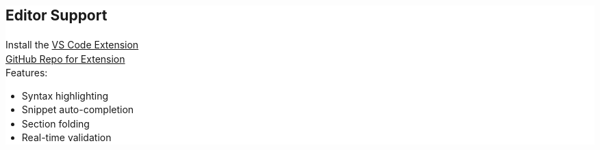 ## Editor Support
Install the [VS Code Extension](https://marketplace.visualstudio.com/items?itemName=gripmock.grpctestify)  
[GitHub Repo for Extension](https://github.com/gripmock/grpctestify-vscode)  
Features:
- Syntax highlighting
- Snippet auto-completion
- Section folding
- Real-time validation

